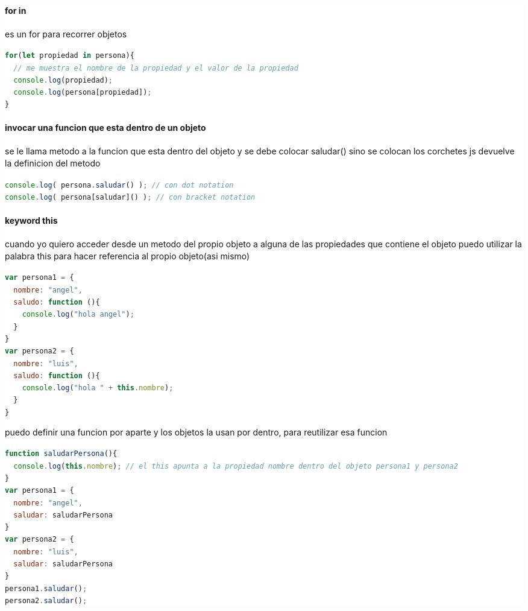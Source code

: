 #### for in 

es un for para recorrer objetos

```js
for(let propiedad in persona){
  // me muestra el nombre de la propiedad y el valor de la propiedad
  console.log(propiedad);
  console.log(persona[propiedad]);
}
```

#### invocar una funcion que esta dentro de un objeto

se le llama metodo a la funcion que esta dentro del objeto y se debe colocar saludar() sino se colocan los corchetes js devuelve la definicion del metodo

```js
console.log( persona.saludar() ); // con dot notation
console.log( persona[saludar]() ); // con bracket notation
```

#### keyword this

cuando yo quiero acceder desde un metodo del propio objeto a alguna de las propiedades que contiene el objeto puedo utilizar la palabra this para hacer referencia al propio objeto(asi mismo)

```js
var persona1 = {
  nombre: "angel",
  saludo: function (){
    console.log("hola angel");
  }
}
var persona2 = {
  nombre: "luis",
  saludo: function (){
    console.log("hola " + this.nombre);
  }
}
```

puedo definir una funcion por aparte y los objetos la usan por dentro, para reutilizar esa funcion

```js
function saludarPersona(){
  console.log(this.nombre); // el this apunta a la propiedad nombre dentro del objeto persona1 y persona2
}
var persona1 = {
  nombre: "angel",
  saludar: saludarPersona
}
var persona2 = {
  nombre: "luis",
  saludar: saludarPersona
}
persona1.saludar();
persona2.saludar();
```

